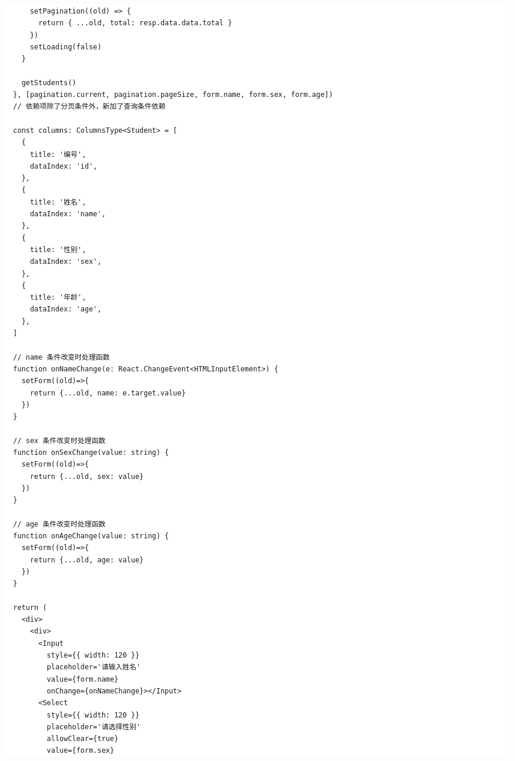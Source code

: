 ```tsx
      setPagination((old) => {
        return { ...old, total: resp.data.data.total }
      })
      setLoading(false)
    }

    getStudents()
  }, [pagination.current, pagination.pageSize, form.name, form.sex, form.age])
  // 依赖项除了分页条件外，新加了查询条件依赖
    
  const columns: ColumnsType<Student> = [
    {
      title: '编号',
      dataIndex: 'id',
    },
    {
      title: '姓名',
      dataIndex: 'name',
    },
    {
      title: '性别',
      dataIndex: 'sex',
    },
    {
      title: '年龄',
      dataIndex: 'age',
    },
  ]

  // name 条件改变时处理函数
  function onNameChange(e: React.ChangeEvent<HTMLInputElement>) {
    setForm((old)=>{
      return {...old, name: e.target.value}
    })
  }

  // sex 条件改变时处理函数
  function onSexChange(value: string) {
    setForm((old)=>{
      return {...old, sex: value}
    })
  }

  // age 条件改变时处理函数
  function onAgeChange(value: string) {
    setForm((old)=>{
      return {...old, age: value}
    })
  }

  return (
    <div>
      <div>
        <Input
          style={{ width: 120 }}
          placeholder='请输入姓名'
          value={form.name}
          onChange={onNameChange}></Input>
        <Select
          style={{ width: 120 }}
          placeholder='请选择性别'
          allowClear={true}
          value={form.sex}
```

  [key: string]: any
  [p: string]: any